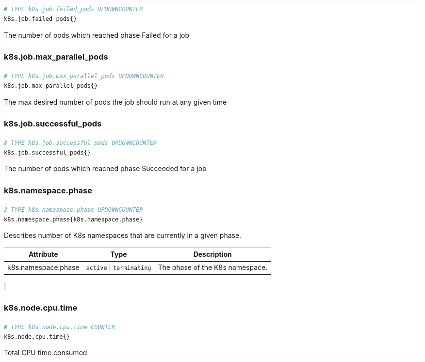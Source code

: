 ```py
# TYPE k8s.job.failed_pods UPDOWNCOUNTER
k8s.job.failed_pods{}
```

The number of pods which reached phase Failed for a job




### k8s.job.max_parallel_pods

```py
# TYPE k8s.job.max_parallel_pods UPDOWNCOUNTER
k8s.job.max_parallel_pods{}
```

The max desired number of pods the job should run at any given time




### k8s.job.successful_pods

```py
# TYPE k8s.job.successful_pods UPDOWNCOUNTER
k8s.job.successful_pods{}
```

The number of pods which reached phase Succeeded for a job




### k8s.namespace.phase

```py
# TYPE k8s.namespace.phase UPDOWNCOUNTER
k8s.namespace.phase{k8s.namespace.phase}
```

Describes number of K8s namespaces that are currently in a given phase.


|Attribute|Type|Description|
|-|-|-|
| k8s.namespace.phase | `active` \| `terminating` | The phase of the K8s namespace.
  |




### k8s.node.cpu.time

```py
# TYPE k8s.node.cpu.time COUNTER
k8s.node.cpu.time{}
```

Total CPU time consumed
